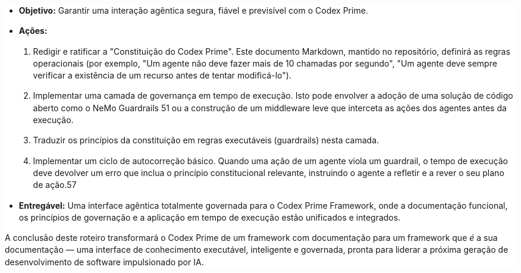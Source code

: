 - **Objetivo:** Garantir uma interação agêntica segura, fiável e previsível com o Codex Prime.
    
- **Ações:**
    
    1. Redigir e ratificar a "Constituição do Codex Prime". Este documento Markdown, mantido no repositório, definirá as regras operacionais (por exemplo, "Um agente não deve fazer mais de 10 chamadas por segundo", "Um agente deve sempre verificar a existência de um recurso antes de tentar modificá-lo").
        
    2. Implementar uma camada de governança em tempo de execução. Isto pode envolver a adoção de uma solução de código aberto como o NeMo Guardrails 51 ou a construção de um middleware leve que interceta as ações dos agentes antes da execução.
        
    3. Traduzir os princípios da constituição em regras executáveis (guardrails) nesta camada.
        
    4. Implementar um ciclo de autocorreção básico. Quando uma ação de um agente viola um guardrail, o tempo de execução deve devolver um erro que inclua o princípio constitucional relevante, instruindo o agente a refletir e a rever o seu plano de ação.57
        
- **Entregável:** Uma interface agêntica totalmente governada para o Codex Prime Framework, onde a documentação funcional, os princípios de governação e a aplicação em tempo de execução estão unificados e integrados.
    

A conclusão deste roteiro transformará o Codex Prime de um framework com documentação para um framework que _é_ a sua documentação — uma interface de conhecimento executável, inteligente e governada, pronta para liderar a próxima geração de desenvolvimento de software impulsionado por IA.